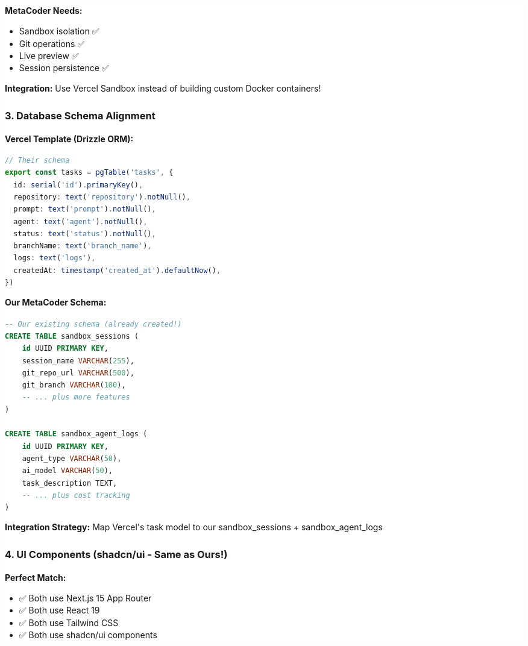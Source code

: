 **MetaCoder Needs:**
- Sandbox isolation ✅
- Git operations ✅
- Live preview ✅
- Session persistence ✅

**Integration:** Use Vercel Sandbox instead of building custom Docker containers!

### 3. Database Schema Alignment

**Vercel Template (Drizzle ORM):**
```typescript
// Their schema
export const tasks = pgTable('tasks', {
  id: serial('id').primaryKey(),
  repository: text('repository').notNull(),
  prompt: text('prompt').notNull(),
  agent: text('agent').notNull(),
  status: text('status').notNull(),
  branchName: text('branch_name'),
  logs: text('logs'),
  createdAt: timestamp('created_at').defaultNow(),
})
```

**Our MetaCoder Schema:**
```sql
-- Our existing schema (already created!)
CREATE TABLE sandbox_sessions (
    id UUID PRIMARY KEY,
    session_name VARCHAR(255),
    git_repo_url VARCHAR(500),
    git_branch VARCHAR(100),
    -- ... plus more features
)

CREATE TABLE sandbox_agent_logs (
    id UUID PRIMARY KEY,
    agent_type VARCHAR(50),
    ai_model VARCHAR(50),
    task_description TEXT,
    -- ... plus cost tracking
)
```

**Integration Strategy:** Map Vercel's task model to our sandbox_sessions + sandbox_agent_logs

### 4. UI Components (shadcn/ui - Same as Ours!)

**Perfect Match:**
- ✅ Both use Next.js 15 App Router
- ✅ Both use React 19
- ✅ Both use Tailwind CSS
- ✅ Both use shadcn/ui components
